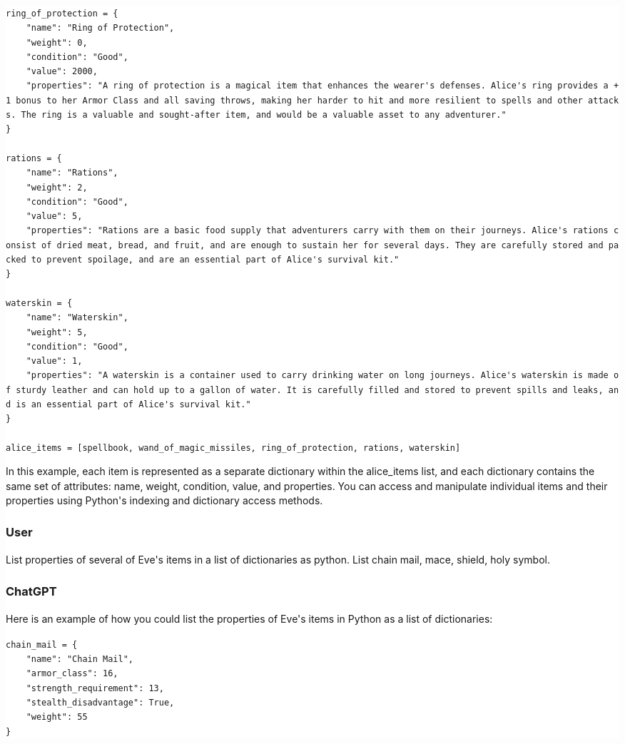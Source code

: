     ring_of_protection = {
        "name": "Ring of Protection",
        "weight": 0,
        "condition": "Good",
        "value": 2000,
        "properties": "A ring of protection is a magical item that enhances the wearer's defenses. Alice's ring provides a +1 bonus to her Armor Class and all saving throws, making her harder to hit and more resilient to spells and other attacks. The ring is a valuable and sought-after item, and would be a valuable asset to any adventurer."
    }
    
    rations = {
        "name": "Rations",
        "weight": 2,
        "condition": "Good",
        "value": 5,
        "properties": "Rations are a basic food supply that adventurers carry with them on their journeys. Alice's rations consist of dried meat, bread, and fruit, and are enough to sustain her for several days. They are carefully stored and packed to prevent spoilage, and are an essential part of Alice's survival kit."
    }
    
    waterskin = {
        "name": "Waterskin",
        "weight": 5,
        "condition": "Good",
        "value": 1,
        "properties": "A waterskin is a container used to carry drinking water on long journeys. Alice's waterskin is made of sturdy leather and can hold up to a gallon of water. It is carefully filled and stored to prevent spills and leaks, and is an essential part of Alice's survival kit."
    }
    
    alice_items = [spellbook, wand_of_magic_missiles, ring_of_protection, rations, waterskin]

In this example, each item is represented as a separate dictionary within the alice_items list, and each dictionary contains the same set of attributes: name, weight, condition, value, and properties. You can access and manipulate individual items and their properties using Python's indexing and dictionary access methods.

### User

List properties of several of Eve's items in a list of dictionaries as python. List chain mail, mace, shield, holy symbol.

### ChatGPT

Here is an example of how you could list the properties of Eve's items in Python as a list of dictionaries:

    chain_mail = {
        "name": "Chain Mail",
        "armor_class": 16,
        "strength_requirement": 13,
        "stealth_disadvantage": True,
        "weight": 55
    }
    
